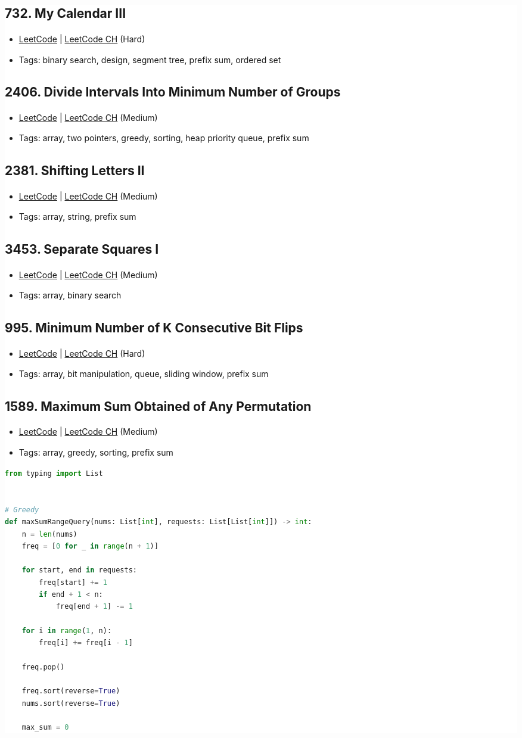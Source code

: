 ## 732. My Calendar III

-   [LeetCode](https://leetcode.com/problems/my-calendar-iii/) | [LeetCode CH](https://leetcode.cn/problems/my-calendar-iii/) (Hard)

-   Tags: binary search, design, segment tree, prefix sum, ordered set

## 2406. Divide Intervals Into Minimum Number of Groups

-   [LeetCode](https://leetcode.com/problems/divide-intervals-into-minimum-number-of-groups/) | [LeetCode CH](https://leetcode.cn/problems/divide-intervals-into-minimum-number-of-groups/) (Medium)

-   Tags: array, two pointers, greedy, sorting, heap priority queue, prefix sum

## 2381. Shifting Letters II

-   [LeetCode](https://leetcode.com/problems/shifting-letters-ii/) | [LeetCode CH](https://leetcode.cn/problems/shifting-letters-ii/) (Medium)

-   Tags: array, string, prefix sum

## 3453. Separate Squares I

-   [LeetCode](https://leetcode.com/problems/separate-squares-i/) | [LeetCode CH](https://leetcode.cn/problems/separate-squares-i/) (Medium)

-   Tags: array, binary search

## 995. Minimum Number of K Consecutive Bit Flips

-   [LeetCode](https://leetcode.com/problems/minimum-number-of-k-consecutive-bit-flips/) | [LeetCode CH](https://leetcode.cn/problems/minimum-number-of-k-consecutive-bit-flips/) (Hard)

-   Tags: array, bit manipulation, queue, sliding window, prefix sum

## 1589. Maximum Sum Obtained of Any Permutation

-   [LeetCode](https://leetcode.com/problems/maximum-sum-obtained-of-any-permutation/) | [LeetCode CH](https://leetcode.cn/problems/maximum-sum-obtained-of-any-permutation/) (Medium)

-   Tags: array, greedy, sorting, prefix sum

```python title="1589. Maximum Sum Obtained of Any Permutation - Python Solution"
from typing import List


# Greedy
def maxSumRangeQuery(nums: List[int], requests: List[List[int]]) -> int:
    n = len(nums)
    freq = [0 for _ in range(n + 1)]

    for start, end in requests:
        freq[start] += 1
        if end + 1 < n:
            freq[end + 1] -= 1

    for i in range(1, n):
        freq[i] += freq[i - 1]

    freq.pop()

    freq.sort(reverse=True)
    nums.sort(reverse=True)

    max_sum = 0
```